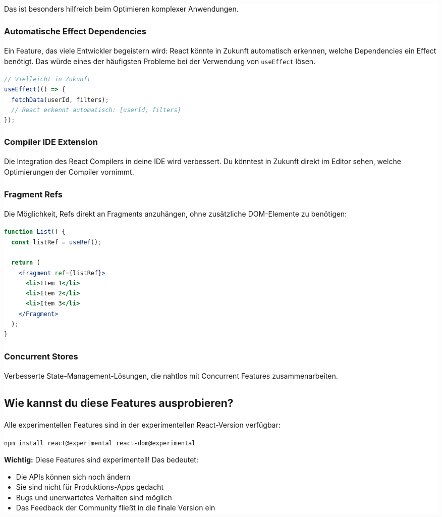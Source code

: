 Das ist besonders hilfreich beim Optimieren komplexer Anwendungen.

### Automatische Effect Dependencies

Ein Feature, das viele Entwickler begeistern wird: React könnte in Zukunft automatisch erkennen, welche Dependencies ein Effect benötigt. Das würde eines der häufigsten Probleme bei der Verwendung von `useEffect` lösen.

```jsx
// Vielleicht in Zukunft
useEffect(() => {
  fetchData(userId, filters);
  // React erkennt automatisch: [userId, filters]
});
```

### Compiler IDE Extension

Die Integration des React Compilers in deine IDE wird verbessert. Du könntest in Zukunft direkt im Editor sehen, welche Optimierungen der Compiler vornimmt.

### Fragment Refs

Die Möglichkeit, Refs direkt an Fragments anzuhängen, ohne zusätzliche DOM-Elemente zu benötigen:

```jsx
function List() {
  const listRef = useRef();

  return (
    <Fragment ref={listRef}>
      <li>Item 1</li>
      <li>Item 2</li>
      <li>Item 3</li>
    </Fragment>
  );
}
```

### Concurrent Stores

Verbesserte State-Management-Lösungen, die nahtlos mit Concurrent Features zusammenarbeiten.

## Wie kannst du diese Features ausprobieren?

Alle experimentellen Features sind in der experimentellen React-Version verfügbar:

```bash
npm install react@experimental react-dom@experimental
```

**Wichtig:** Diese Features sind experimentell! Das bedeutet:
- Die APIs können sich noch ändern
- Sie sind nicht für Produktions-Apps gedacht
- Bugs und unerwartetes Verhalten sind möglich
- Das Feedback der Community fließt in die finale Version ein
